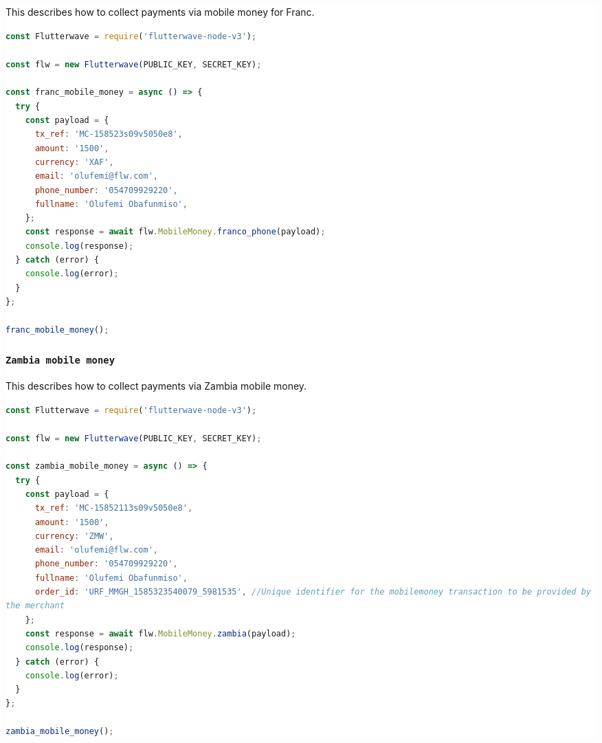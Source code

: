 This describes how to collect payments via mobile money for Franc.

```javascript
const Flutterwave = require('flutterwave-node-v3');

const flw = new Flutterwave(PUBLIC_KEY, SECRET_KEY);

const franc_mobile_money = async () => {
  try {
    const payload = {
      tx_ref: 'MC-158523s09v5050e8',
      amount: '1500',
      currency: 'XAF',
      email: 'olufemi@flw.com',
      phone_number: '054709929220',
      fullname: 'Olufemi Obafunmiso',
    };
    const response = await flw.MobileMoney.franco_phone(payload);
    console.log(response);
  } catch (error) {
    console.log(error);
  }
};

franc_mobile_money();
```

### `Zambia mobile money`

This describes how to collect payments via Zambia mobile money.

```javascript
const Flutterwave = require('flutterwave-node-v3');

const flw = new Flutterwave(PUBLIC_KEY, SECRET_KEY);

const zambia_mobile_money = async () => {
  try {
    const payload = {
      tx_ref: 'MC-15852113s09v5050e8',
      amount: '1500',
      currency: 'ZMW',
      email: 'olufemi@flw.com',
      phone_number: '054709929220',
      fullname: 'Olufemi Obafunmiso',
      order_id: 'URF_MMGH_1585323540079_5981535', //Unique identifier for the mobilemoney transaction to be provided by the merchant
    };
    const response = await flw.MobileMoney.zambia(payload);
    console.log(response);
  } catch (error) {
    console.log(error);
  }
};

zambia_mobile_money();
```
